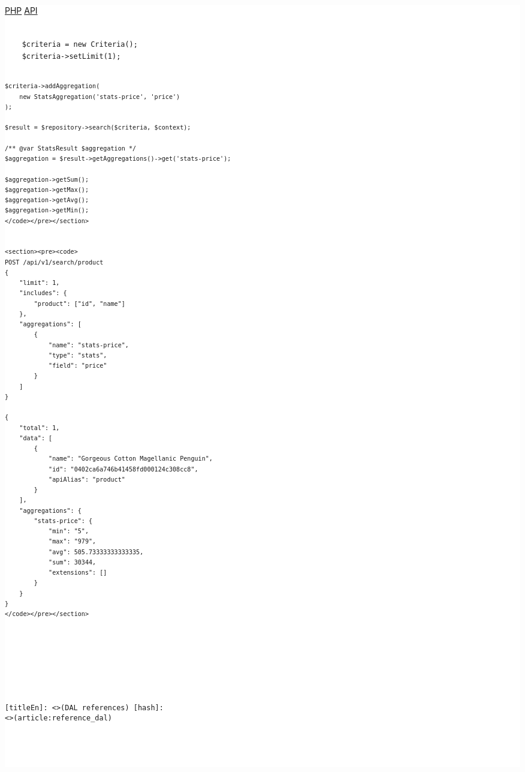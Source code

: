 <div class="tabs">
  <nav>
    <a href="#">PHP</a>
    <a href="#">API</a>
  </nav>
  <div class="tabs-container">
    <section><pre><code>
    $criteria = new Criteria();
    $criteria->setLimit(1);
    
    $criteria->addAggregation(
        new StatsAggregation('stats-price', 'price')
    );
    
    $result = $repository->search($criteria, $context);
    
    /** @var StatsResult $aggregation */
    $aggregation = $result->getAggregations()->get('stats-price');
    
    $aggregation->getSum();
    $aggregation->getMax();
    $aggregation->getAvg();
    $aggregation->getMin();
    </code></pre></section>
    
    
    <section><pre><code>
    POST /api/v1/search/product
    {
        "limit": 1,
        "includes": {
            "product": ["id", "name"]
        },
        "aggregations": [
            {  
                "name": "stats-price",
                "type": "stats",
                "field": "price"
            }
        ]
    }
        
    {
        "total": 1,
        "data": [
            {
                "name": "Gorgeous Cotton Magellanic Penguin",
                "id": "0402ca6a746b41458fd000124c308cc8",
                "apiAlias": "product"
            }
        ],
        "aggregations": {
            "stats-price": {
                "min": "5",
                "max": "979",
                "avg": 505.73333333333335,
                "sum": 30344,
                "extensions": []
            }
        }
    }
    </code></pre></section>
  </div>
</div>


[titleEn]: <>(DAL references)
[hash]: <>(article:reference_dal)